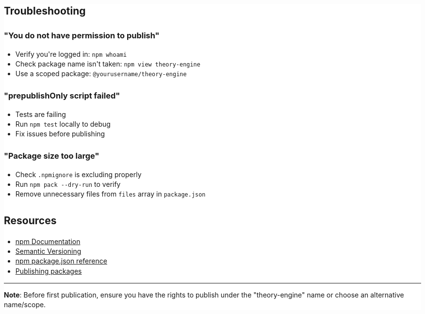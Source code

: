 ## Troubleshooting

### "You do not have permission to publish"

- Verify you're logged in: `npm whoami`
- Check package name isn't taken: `npm view theory-engine`
- Use a scoped package: `@yourusername/theory-engine`

### "prepublishOnly script failed"

- Tests are failing
- Run `npm test` locally to debug
- Fix issues before publishing

### "Package size too large"

- Check `.npmignore` is excluding properly
- Run `npm pack --dry-run` to verify
- Remove unnecessary files from `files` array in `package.json`

## Resources

- [npm Documentation](https://docs.npmjs.com/)
- [Semantic Versioning](https://semver.org/)
- [npm package.json reference](https://docs.npmjs.com/cli/v8/configuring-npm/package-json)
- [Publishing packages](https://docs.npmjs.com/packages-and-modules/contributing-packages-to-the-registry)

---

**Note**: Before first publication, ensure you have the rights to publish under the "theory-engine" name or choose an alternative name/scope.
